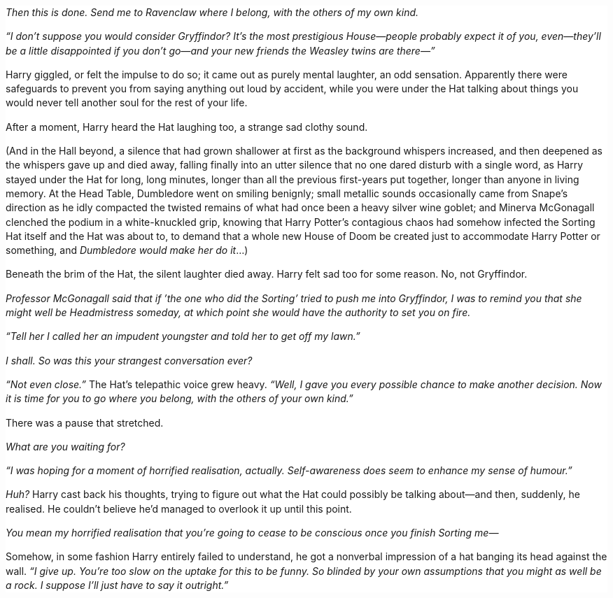 *Then this is done. Send me to Ravenclaw where I belong, with the others of my own kind.*

*“I don’t suppose you would consider Gryffindor? It’s the most prestigious House—people probably expect it of you, even—they’ll be a little disappointed if you don’t go—and your new friends the Weasley twins are there—”*

Harry giggled, or felt the impulse to do so; it came out as purely mental laughter, an odd sensation. Apparently there were safeguards to prevent you from saying anything out loud by accident, while you were under the Hat talking about things you would never tell another soul for the rest of your life.

After a moment, Harry heard the Hat laughing too, a strange sad clothy sound.

(And in the Hall beyond, a silence that had grown shallower at first as the background whispers increased, and then deepened as the whispers gave up and died away, falling finally into an utter silence that no one dared disturb with a single word, as Harry stayed under the Hat for long, long minutes, longer than all the previous first-years put together, longer than anyone in living memory. At the Head Table, Dumbledore went on smiling benignly; small metallic sounds occasionally came from Snape’s direction as he idly compacted the twisted remains of what had once been a heavy silver wine goblet; and Minerva McGonagall clenched the podium in a white-knuckled grip, knowing that Harry Potter’s contagious chaos had somehow infected the Sorting Hat itself and the Hat was about to, to demand that a whole new House of Doom be created just to accommodate Harry Potter or something, and *Dumbledore would make her do it*…)

Beneath the brim of the Hat, the silent laughter died away. Harry felt sad too for some reason. No, not Gryffindor.

*Professor McGonagall said that if ’the one who did the Sorting’ tried to push me into Gryffindor, I was to remind you that she might well be Headmistress someday, at which point she would have the authority to set you on fire.*

*“Tell her I called her an impudent youngster and told her to get off my lawn.”*

*I shall. So was this your strangest conversation ever?*

*“Not even close.”* The Hat’s telepathic voice grew heavy. *“Well, I gave you every possible chance to make another decision. Now it is time for you to go where you belong, with the others of your own kind.”*

There was a pause that stretched.

*What are you waiting for?*

*“I was hoping for a moment of horrified realisation, actually. Self-awareness does seem to enhance my sense of humour.”*

*Huh?* Harry cast back his thoughts, trying to figure out what the Hat could possibly be talking about—and then, suddenly, he realised. He couldn’t believe he’d managed to overlook it up until this point.

*You mean my horrified realisation that you’re going to cease to be conscious once you finish Sorting me—*

Somehow, in some fashion Harry entirely failed to understand, he got a nonverbal impression of a hat banging its head against the wall. *“I give up. You’re too slow on the uptake for this to be funny. So blinded by your own assumptions that you might as well be a rock. I suppose I’ll just have to say it outright.”*
